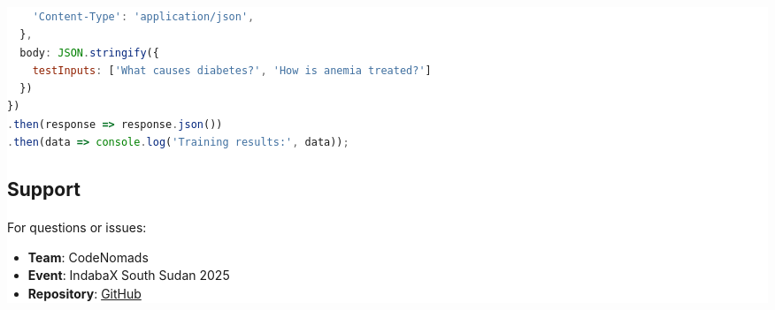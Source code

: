 ```javascript
    'Content-Type': 'application/json',
  },
  body: JSON.stringify({
    testInputs: ['What causes diabetes?', 'How is anemia treated?']
  })
})
.then(response => response.json())
.then(data => console.log('Training results:', data));
```

## Support

For questions or issues:
- **Team**: CodeNomads
- **Event**: IndabaX South Sudan 2025
- **Repository**: [GitHub](https://github.com/ARIIK-ANTHONY/IndabaX-South-Sudan-2025-AI-Hackathon)
